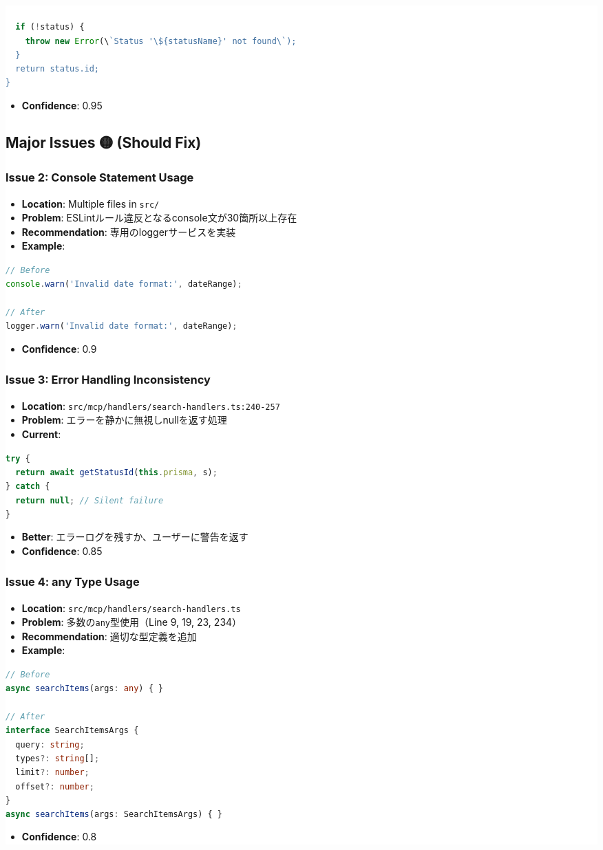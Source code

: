 ```typescript

  if (!status) {
    throw new Error(\`Status '\${statusName}' not found\`);
  }
  return status.id;
}
```
- **Confidence**: 0.95

## Major Issues 🟡 (Should Fix)

### Issue 2: Console Statement Usage
- **Location**: Multiple files in `src/`
- **Problem**: ESLintルール違反となるconsole文が30箇所以上存在
- **Recommendation**: 専用のloggerサービスを実装
- **Example**: 
```typescript
// Before
console.warn('Invalid date format:', dateRange);

// After
logger.warn('Invalid date format:', dateRange);
```
- **Confidence**: 0.9

### Issue 3: Error Handling Inconsistency
- **Location**: `src/mcp/handlers/search-handlers.ts:240-257`
- **Problem**: エラーを静かに無視しnullを返す処理
- **Current**: 
```typescript
try {
  return await getStatusId(this.prisma, s);
} catch {
  return null; // Silent failure
}
```
- **Better**: エラーログを残すか、ユーザーに警告を返す
- **Confidence**: 0.85

### Issue 4: any Type Usage
- **Location**: `src/mcp/handlers/search-handlers.ts`
- **Problem**: 多数の`any`型使用（Line 9, 19, 23, 234）
- **Recommendation**: 適切な型定義を追加
- **Example**:
```typescript
// Before
async searchItems(args: any) { }

// After
interface SearchItemsArgs {
  query: string;
  types?: string[];
  limit?: number;
  offset?: number;
}
async searchItems(args: SearchItemsArgs) { }
```
- **Confidence**: 0.8
